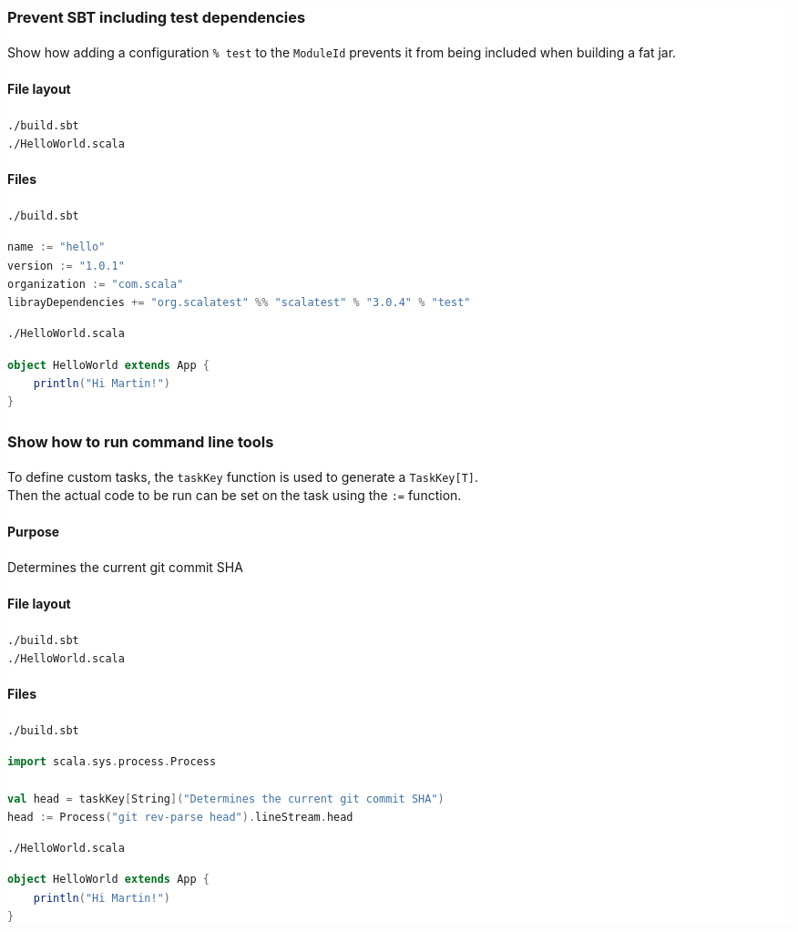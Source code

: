 ### Prevent SBT including test dependencies
Show how adding a configuration `% test` to the `ModuleId` prevents it from being included when building a fat jar. 

#### File layout
```
./build.sbt
./HelloWorld.scala
```

#### Files
`./build.sbt`
```Scala
name := "hello"
version := "1.0.1"
organization := "com.scala"
librayDependencies += "org.scalatest" %% "scalatest" % "3.0.4" % "test"
```

`./HelloWorld.scala`
```Scala
object HelloWorld extends App {
    println("Hi Martin!")
}
```

### Show how to run command line tools
To define custom tasks, the `taskKey` function is used to generate a `TaskKey[T]`.  
Then the actual code to be run can be set on the task using the `:=` function.  

#### Purpose
Determines the current git commit SHA

#### File layout
```
./build.sbt
./HelloWorld.scala
```

#### Files
`./build.sbt`
```Scala
import scala.sys.process.Process

val head = taskKey[String]("Determines the current git commit SHA")
head := Process("git rev-parse head").lineStream.head
```

`./HelloWorld.scala`
```Scala
object HelloWorld extends App {
    println("Hi Martin!")
}
```
